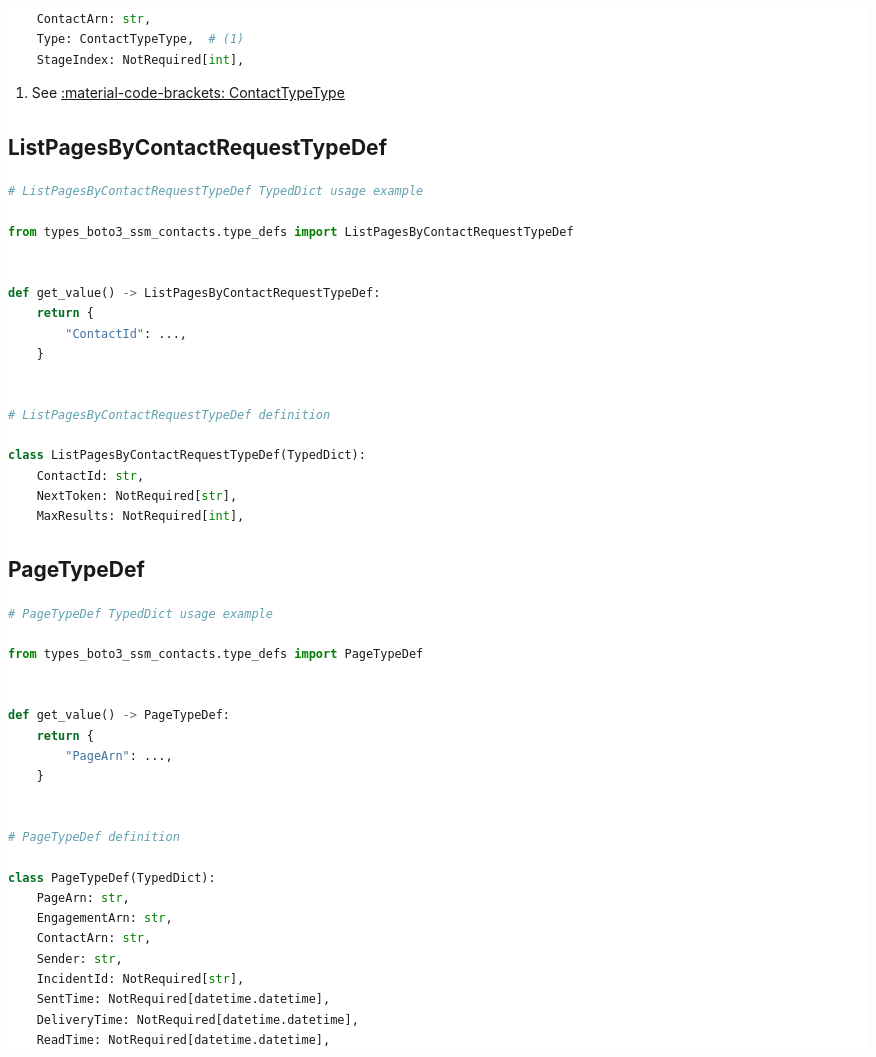 ```python
    ContactArn: str,
    Type: ContactTypeType,  # (1)
    StageIndex: NotRequired[int],
```

1. See [:material-code-brackets: ContactTypeType](./literals.md#contacttypetype)

## ListPagesByContactRequestTypeDef

```python
# ListPagesByContactRequestTypeDef TypedDict usage example

from types_boto3_ssm_contacts.type_defs import ListPagesByContactRequestTypeDef


def get_value() -> ListPagesByContactRequestTypeDef:
    return {
        "ContactId": ...,
    }


# ListPagesByContactRequestTypeDef definition

class ListPagesByContactRequestTypeDef(TypedDict):
    ContactId: str,
    NextToken: NotRequired[str],
    MaxResults: NotRequired[int],
```


## PageTypeDef

```python
# PageTypeDef TypedDict usage example

from types_boto3_ssm_contacts.type_defs import PageTypeDef


def get_value() -> PageTypeDef:
    return {
        "PageArn": ...,
    }


# PageTypeDef definition

class PageTypeDef(TypedDict):
    PageArn: str,
    EngagementArn: str,
    ContactArn: str,
    Sender: str,
    IncidentId: NotRequired[str],
    SentTime: NotRequired[datetime.datetime],
    DeliveryTime: NotRequired[datetime.datetime],
    ReadTime: NotRequired[datetime.datetime],
```
